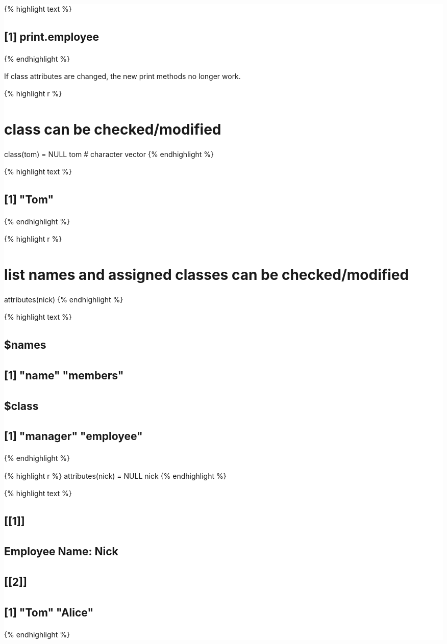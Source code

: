 {% highlight text %}
## [1] print.employee
{% endhighlight %}

If class attributes are changed, the new print methods no longer work.


{% highlight r %}
# class can be checked/modified
class(tom) = NULL
tom # character vector
{% endhighlight %}



{% highlight text %}
## [1] "Tom"
{% endhighlight %}



{% highlight r %}
# list names and assigned classes can be checked/modified
attributes(nick)
{% endhighlight %}



{% highlight text %}
## $names
## [1] "name"    "members"
## 
## $class
## [1] "manager"  "employee"
{% endhighlight %}



{% highlight r %}
attributes(nick) = NULL
nick
{% endhighlight %}



{% highlight text %}
## [[1]]
## Employee Name: Nick 
## 
## [[2]]
## [1] "Tom"   "Alice"
{% endhighlight %}
